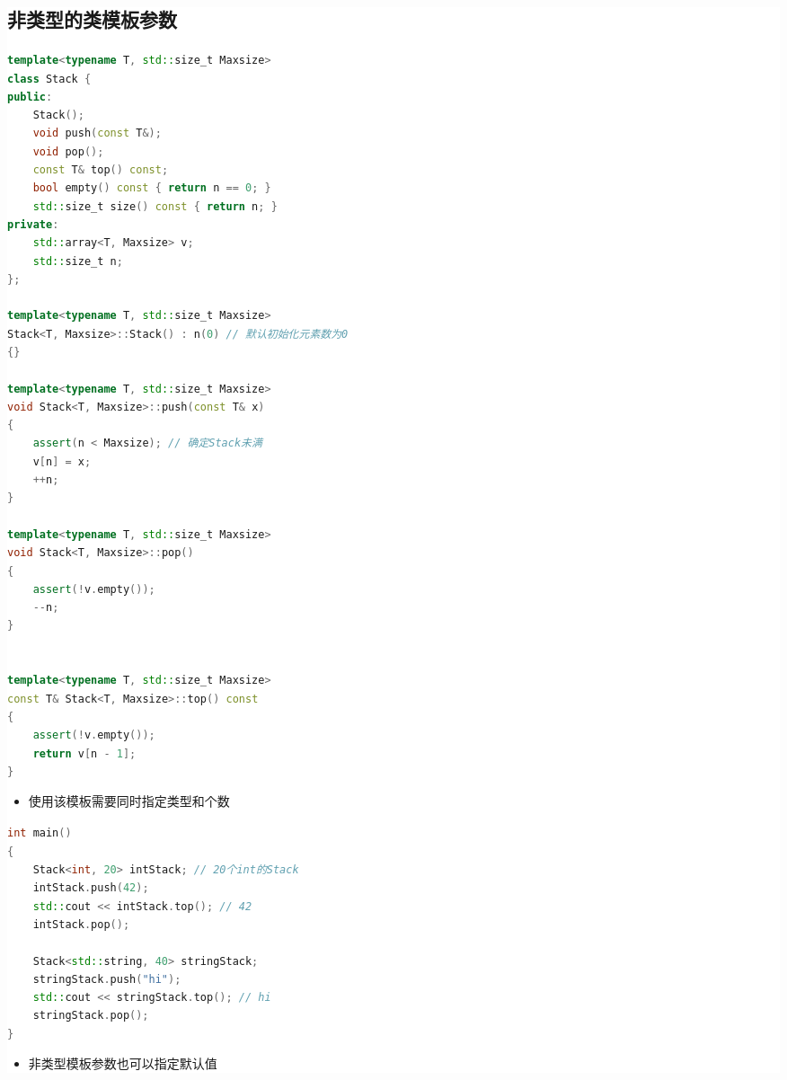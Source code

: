 ## 非类型的类模板参数

```cpp
template<typename T, std::size_t Maxsize>
class Stack {
public:
    Stack();
    void push(const T&);
    void pop();
    const T& top() const;
    bool empty() const { return n == 0; }
    std::size_t size() const { return n; }
private:
    std::array<T, Maxsize> v;
    std::size_t n;
};

template<typename T, std::size_t Maxsize>
Stack<T, Maxsize>::Stack() : n(0) // 默认初始化元素数为0
{}

template<typename T, std::size_t Maxsize>
void Stack<T, Maxsize>::push(const T& x)
{
    assert(n < Maxsize); // 确定Stack未满
    v[n] = x;
    ++n;
}

template<typename T, std::size_t Maxsize>
void Stack<T, Maxsize>::pop()
{
    assert(!v.empty());
    --n;
}


template<typename T, std::size_t Maxsize>
const T& Stack<T, Maxsize>::top() const
{
    assert(!v.empty());
    return v[n - 1];
}
```
* 使用该模板需要同时指定类型和个数

```cpp
int main()
{
    Stack<int, 20> intStack; // 20个int的Stack
    intStack.push(42);
    std::cout << intStack.top(); // 42
    intStack.pop();

    Stack<std::string, 40> stringStack;
    stringStack.push("hi");
    std::cout << stringStack.top(); // hi
    stringStack.pop();
}
```
* 非类型模板参数也可以指定默认值
